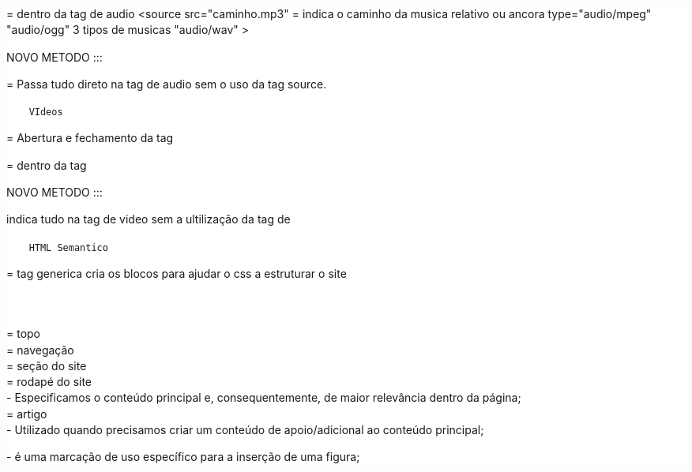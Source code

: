 <source> = dentro da tag de audio
<source src="caminho.mp3" = indica o caminho da musica relativo ou ancora
type="audio/mpeg"  
     "audio/ogg"   3 tipos de musicas
     "audio/wav" >

NOVO METODO :::

<audio  controls  src="musica.mp3"></audio> = Passa tudo direto na tag de audio sem o uso da tag source.


		VIdeos

<video></video> = Abertura e fechamento da tag
<video controls> = controles do video 
<video autoplay> = toca ao abri a pagina
<video width="60%" = Largura (altura se ajusta)
<video poster="caminhodaimg.jgp" = tumb
<video controlsList="nodownload" =sem download
<video controlsList="nofullscreen"> = sem tela cheia
   
<source> = dentro da tag <video>
<source src="pasta+arquivo" = caminho do video 
<source type="video/mp4" = tipo do video
    
NOVO METODO :::

<video src="caminhodovideo.mp4" controls ></video>
indica tudo na tag de video sem a ultilização da tag de <source>

		HTML Semantico

<div></div> = tag generica cria os blocos para ajudar o css a estruturar o site

<header></header> = topo
<nav></nav> = navegação
<section></section> = seção do site
<footer></footer> = rodapé do site
<main></main> - Especificamos o conteúdo principal e, consequentemente, de maior relevância dentro da página;

<article></article> = artigo
<aside></aside> - Utilizado quando precisamos criar um conteúdo de apoio/adicional ao conteúdo principal;

<figure></figure> - é uma marcação de uso específico para a inserção de uma figura;

